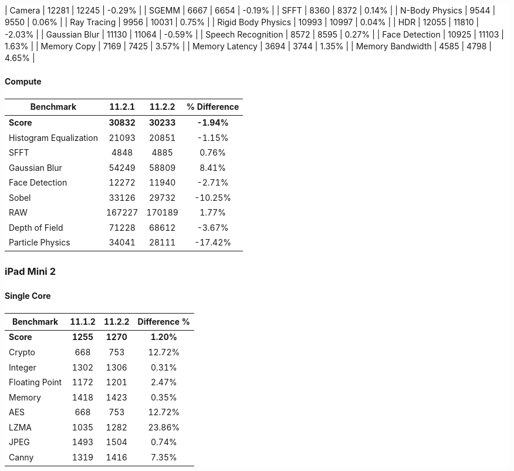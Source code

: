 | Camera | 12281 | 12245 | -0.29% |
| SGEMM | 6667 | 6654 | -0.19% |
| SFFT | 8360 | 8372 | 0.14% |
| N-Body Physics | 9544 | 9550 | 0.06% |
| Ray Tracing | 9956 | 10031 | 0.75% |
| Rigid Body Physics | 10993 | 10997 | 0.04% |
| HDR | 12055 | 11810 | -2.03% |
| Gaussian Blur | 11130 | 11064 | -0.59% |
| Speech Recognition | 8572 | 8595 | 0.27% |
| Face Detection | 10925 | 11103 | 1.63% |
| Memory Copy | 7169 | 7425 | 3.57% |
| Memory Latency | 3694 | 3744 | 1.35% |
| Memory Bandwidth | 4585 | 4798 | 4.65% |

#### Compute

| Benchmark | 11.2.1 | 11.2.2 | % Difference |
| ---------------------- | :-------: | :-------: | :----------: |
| **Score** | **30832** | **30233** | **-1.94%** |
| Histogram Equalization | 21093 | 20851 | -1.15% |
| SFFT | 4848 | 4885 | 0.76% |
| Gaussian Blur | 54249 | 58809 | 8.41% |
| Face Detection | 12272 | 11940 | -2.71% |
| Sobel | 33126 | 29732 | -10.25% |
| RAW | 167227 | 170189 | 1.77% |
| Depth of Field | 71228 | 68612 | -3.67% |
| Particle Physics | 34041 | 28111 | -17.42% |

### iPad Mini 2

#### Single Core

| Benchmark | 11.1.2 | 11.2.2 | Difference % |
| ---------------------- | :------: | :------: | :----------: |
| **Score** | **1255** | **1270** | **1.20%** |
| Crypto | 668 | 753 | 12.72% |
| Integer | 1302 | 1306 | 0.31% |
| Floating Point | 1172 | 1201 | 2.47% |
| Memory | 1418 | 1423 | 0.35% |
| AES | 668 | 753 | 12.72% |
| LZMA | 1035 | 1282 | 23.86% |
| JPEG | 1493 | 1504 | 0.74% |
| Canny | 1319 | 1416 | 7.35% |